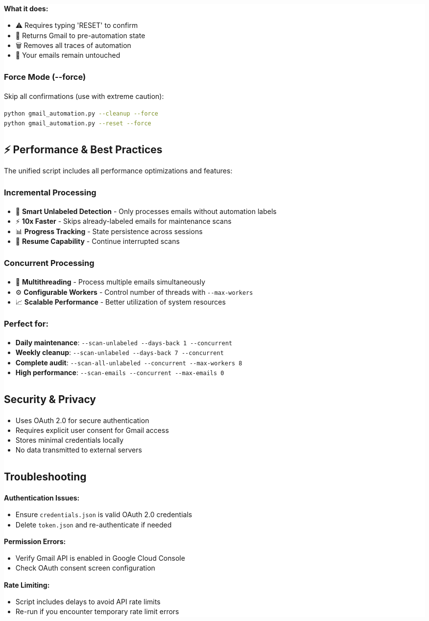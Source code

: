 **What it does:**
- ⚠️ Requires typing 'RESET' to confirm
- 🔄 Returns Gmail to pre-automation state
- 🗑️ Removes all traces of automation
- 📧 Your emails remain untouched

### **Force Mode (--force)**
Skip all confirmations (use with extreme caution):
```bash
python gmail_automation.py --cleanup --force
python gmail_automation.py --reset --force
```

## ⚡ Performance & Best Practices

The unified script includes all performance optimizations and features:

### **Incremental Processing**
- 🎯 **Smart Unlabeled Detection** - Only processes emails without automation labels
- ⚡ **10x Faster** - Skips already-labeled emails for maintenance scans
- 📊 **Progress Tracking** - State persistence across sessions
- 🔄 **Resume Capability** - Continue interrupted scans

### **Concurrent Processing**
- 🚀 **Multithreading** - Process multiple emails simultaneously
- ⚙️ **Configurable Workers** - Control number of threads with `--max-workers`
- 📈 **Scalable Performance** - Better utilization of system resources

### **Perfect for:**
- **Daily maintenance**: `--scan-unlabeled --days-back 1 --concurrent`
- **Weekly cleanup**: `--scan-unlabeled --days-back 7 --concurrent`
- **Complete audit**: `--scan-all-unlabeled --concurrent --max-workers 8`
- **High performance**: `--scan-emails --concurrent --max-emails 0`

## Security & Privacy

- Uses OAuth 2.0 for secure authentication
- Requires explicit user consent for Gmail access
- Stores minimal credentials locally
- No data transmitted to external servers

## Troubleshooting

**Authentication Issues:**
- Ensure `credentials.json` is valid OAuth 2.0 credentials
- Delete `token.json` and re-authenticate if needed

**Permission Errors:**
- Verify Gmail API is enabled in Google Cloud Console
- Check OAuth consent screen configuration

**Rate Limiting:**
- Script includes delays to avoid API rate limits
- Re-run if you encounter temporary rate limit errors
